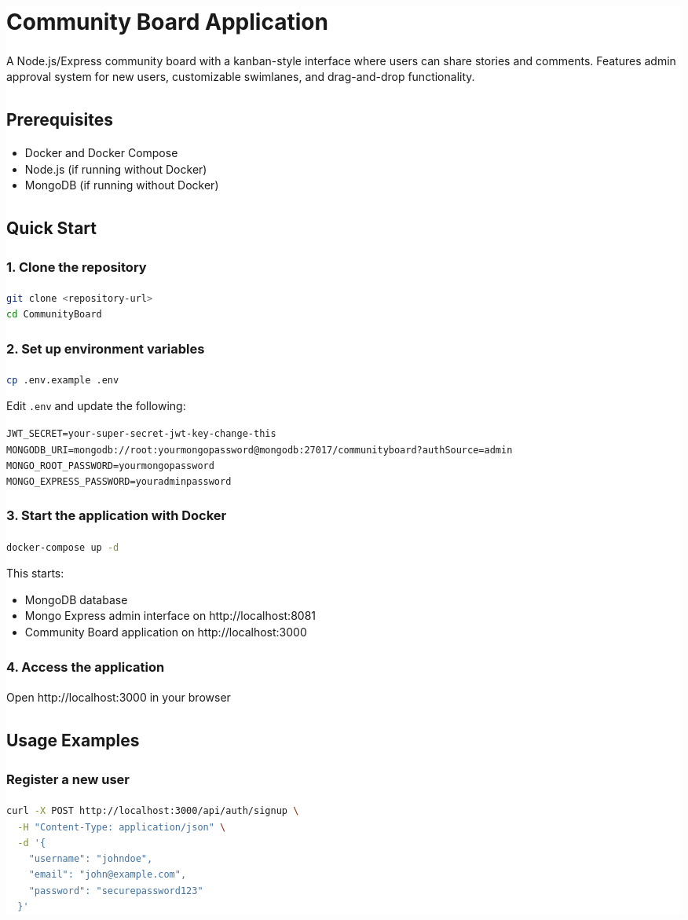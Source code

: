 # Community Board Application

A Node.js/Express community board with a kanban-style interface where users can share stories and comments. Features admin approval system for new users, customizable swimlanes, and drag-and-drop functionality.

## Prerequisites

- Docker and Docker Compose
- Node.js (if running without Docker)
- MongoDB (if running without Docker)

## Quick Start

### 1. Clone the repository
```bash
git clone <repository-url>
cd CommunityBoard
```

### 2. Set up environment variables
```bash
cp .env.example .env
```

Edit `.env` and update the following:
```env
JWT_SECRET=your-super-secret-jwt-key-change-this
MONGODB_URI=mongodb://root:yourmongopassword@mongodb:27017/communityboard?authSource=admin
MONGO_ROOT_PASSWORD=yourmongopassword
MONGO_EXPRESS_PASSWORD=youradminpassword
```

### 3. Start the application with Docker
```bash
docker-compose up -d
```

This starts:
- MongoDB database
- Mongo Express admin interface on http://localhost:8081
- Community Board application on http://localhost:3000

### 4. Access the application
Open http://localhost:3000 in your browser

## Usage Examples

### Register a new user
```bash
curl -X POST http://localhost:3000/api/auth/signup \
  -H "Content-Type: application/json" \
  -d '{
    "username": "johndoe",
    "email": "john@example.com",
    "password": "securepassword123"
  }'
```
